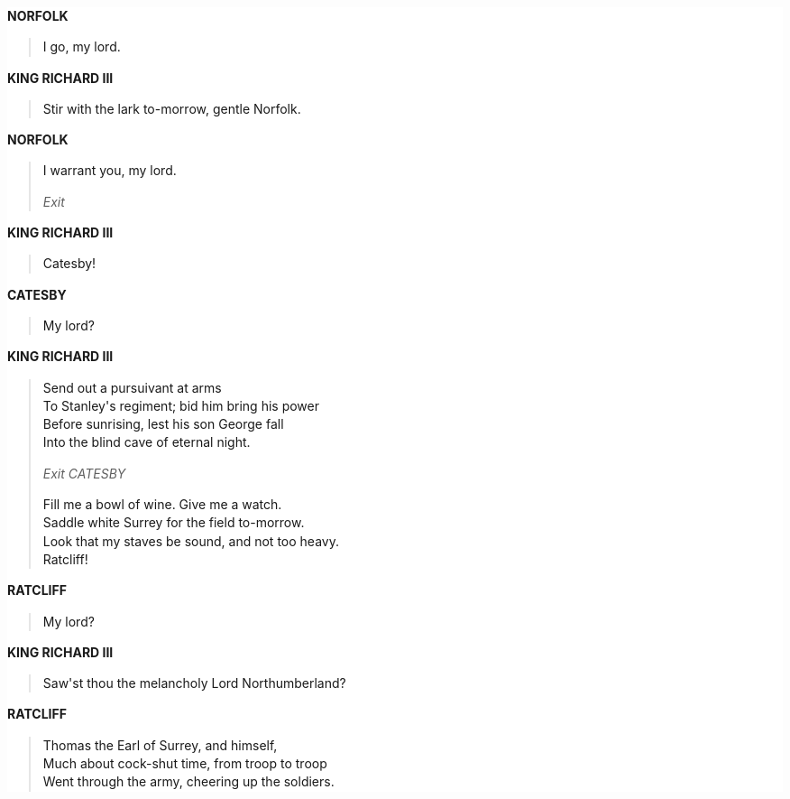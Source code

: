 <A NAME=speech20><b>NORFOLK</b></a>
<blockquote>
<A NAME=58>I go, my lord.</A><br>
</blockquote>

<A NAME=speech21><b>KING RICHARD III</b></a>
<blockquote>
<A NAME=59>Stir with the lark to-morrow, gentle Norfolk.</A><br>
</blockquote>

<A NAME=speech22><b>NORFOLK</b></a>
<blockquote>
<A NAME=60>I warrant you, my lord.</A><br>
<p><i>Exit</i></p>
</blockquote>

<A NAME=speech23><b>KING RICHARD III</b></a>
<blockquote>
<A NAME=61>Catesby!</A><br>
</blockquote>

<A NAME=speech24><b>CATESBY</b></a>
<blockquote>
<A NAME=62>My lord?</A><br>
</blockquote>

<A NAME=speech25><b>KING RICHARD III</b></a>
<blockquote>
<A NAME=63>Send out a pursuivant at arms</A><br>
<A NAME=64>To Stanley's regiment; bid him bring his power</A><br>
<A NAME=65>Before sunrising, lest his son George fall</A><br>
<A NAME=66>Into the blind cave of eternal night.</A><br>
<p><i>Exit CATESBY</i></p>
<A NAME=67>Fill me a bowl of wine. Give me a watch.</A><br>
<A NAME=68>Saddle white Surrey for the field to-morrow.</A><br>
<A NAME=69>Look that my staves be sound, and not too heavy.</A><br>
<A NAME=70>Ratcliff!</A><br>
</blockquote>

<A NAME=speech26><b>RATCLIFF</b></a>
<blockquote>
<A NAME=71>My lord?</A><br>
</blockquote>

<A NAME=speech27><b>KING RICHARD III</b></a>
<blockquote>
<A NAME=72>Saw'st thou the melancholy Lord Northumberland?</A><br>
</blockquote>

<A NAME=speech28><b>RATCLIFF</b></a>
<blockquote>
<A NAME=73>Thomas the Earl of Surrey, and himself,</A><br>
<A NAME=74>Much about cock-shut time, from troop to troop</A><br>
<A NAME=75>Went through the army, cheering up the soldiers.</A><br>
</blockquote>
